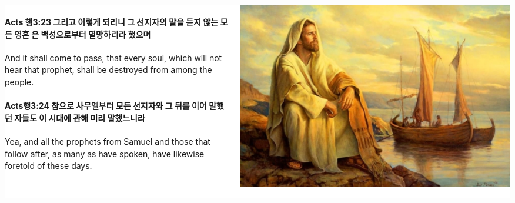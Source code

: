 
<div class="columns">
  <div class="scriptures">
    <br>
    <div class="scripture">
      <b>Acts 행3:23 그리고 이렇게 되리니 그 선지자의 말을 듣지 않는 모든 영혼 은 백성으로부터 멸망하리라 했으며 
      </b>
    </div>
    <br>
    <div class="scripture">And it shall come to pass, that every soul, which will not hear that prophet, shall be destroyed from among the people. 
    </div>
    <br>
    <div class="scripture">
      <b>Acts행3:24 참으로 사무엘부터 모든 선지자와 그 뒤를 이어 말했던 자들도 이 시대에 관해 미리 말했느니라 
      </b>
    </div>
    <br>
    <div class="scripture">Yea, and all the prophets from Samuel and those that follow after, as many as have spoken, have likewise foretold of these days. 
    </div>         
  </div>
  <div class="image-container">
    <img src='../../pictures/picture_113.jpg'>
  </div>
</div>

---